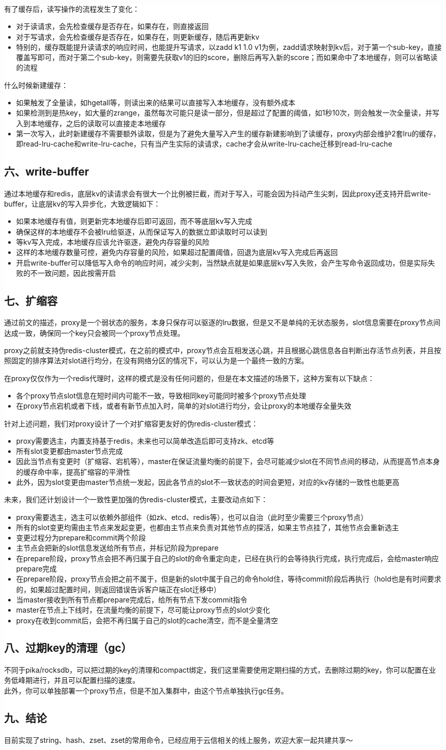 有了缓存后，读写操作的流程发生了变化：

* 对于读请求，会先检查缓存是否存在，如果存在，则直接返回
* 对于写请求，会先检查缓存是否存在，如果存在，则更新缓存，随后再更新kv
* 特别的，缓存既能提升读请求的响应时间，也能提升写请求，以zadd k1 1.0 v1为例，zadd请求映射到kv后，对于第一个sub-key，直接覆盖写即可，而对于第二个sub-key，则需要先获取v1的旧的score，删除后再写入新的score；而如果命中了本地缓存，则可以省略读的流程


什么时候新建缓存：

* 如果触发了全量读，如hgetall等，则读出来的结果可以直接写入本地缓存，没有额外成本
* 如果检测到是热key，如大量的zrange，虽然每次可能只是读一部分，但是超过了配置的阈值，如1秒10次，则会触发一次全量读，并写入到本地缓存，之后的读取可以直接走本地缓存
* 第一次写入，此时新建缓存不需要额外读取，但是为了避免大量写入产生的缓存新建影响到了读缓存，proxy内部会维护2套lru的缓存，即read-lru-cache和write-lru-cache，只有当产生实际的读请求，cache才会从write-lru-cache迁移到read-lru-cache


## 六、write-buffer

通过本地缓存和redis，底层kv的读请求会有很大一个比例被拦截，而对于写入，可能会因为抖动产生尖刺，因此proxy还支持开启write-buffer，让底层kv的写入异步化，大致逻辑如下：

* 如果本地缓存有值，则更新完本地缓存后即可返回，而不等底层kv写入完成
* 确保这样的本地缓存不会被lru给驱逐，从而保证写入的数据立即读取时可以读到
* 等kv写入完成，本地缓存应该允许驱逐，避免内存容量的风险
* 这样的本地缓存数量可控，避免内存容量的风险，如果超过配置阈值，回退为底层kv写入完成后再返回
* 开启write-buffer可以降低写入命令的响应时间，减少尖刺，当然缺点就是如果底层kv写入失败，会产生写命令返回成功，但是实际失败的不一致问题，因此按需开启


## 七、扩缩容

通过前文的描述，proxy是一个弱状态的服务，本身只保存可以驱逐的lru数据，但是又不是单纯的无状态服务，slot信息需要在proxy节点间达成一致，确保同一个key只会被同一个proxy节点处理。

proxy之前就支持伪redis-cluster模式，在之前的模式中，proxy节点会互相发送心跳，并且根据心跳信息各自判断出存活节点列表，并且按照固定的排序算法对slot进行均分，在没有网络分区的情况下，可以认为是一个最终一致的方案。

在proxy仅仅作为一个redis代理时，这样的模式是没有任何问题的，但是在本文描述的场景下，这种方案有以下缺点：

* 各个proxy节点slot信息在短时间内可能不一致，导致相同key可能同时被多个proxy节点处理
* 在proxy节点宕机或者下线，或者有新节点加入时，简单的对slot进行均分，会让proxy的本地缓存全量失效

针对上述问题，我们对proxy设计了一个对扩缩容更友好的伪redis-cluster模式：

* proxy需要选主，内置支持基于redis，未来也可以简单改造后即可支持zk、etcd等
* 所有slot变更都由master节点完成
* 因此当节点有变更时（扩缩容、宕机等），master在保证流量均衡的前提下，会尽可能减少slot在不同节点间的移动，从而提高节点本身的缓存命中率，提高扩缩容的平滑性
* 此外，因为slot变更由master节点统一发起，因此各节点的slot不一致状态的时间会更短，对应的kv存储的一致性也能更高

未来，我们还计划设计一个一致性更加强的伪redis-cluster模式，主要改动点如下：

* proxy需要选主，选主可以依赖外部组件（如zk、etcd、redis等），也可以自治（此时至少需要三个proxy节点）
* 所有的slot变更均需由主节点来发起变更，也都由主节点来负责对其他节点的探活，如果主节点挂了，其他节点会重新选主
* 变更过程分为prepare和commit两个阶段
* 主节点会把新的slot信息发送给所有节点，并标记阶段为prepare
* 在prepare阶段，proxy节点会把不再归属于自己的slot的命令重定向走，已经在执行的会等待执行完成，执行完成后，会给master响应prepare完成
* 在prepare阶段，proxy节点会把之前不属于，但是新的slot中属于自己的命令hold住，等待commit阶段后再执行（hold也是有时间要求的，如果超过配置时间，则返回错误告诉客户端正在slot迁移中）
* 当master接收到所有节点都prepare完成后，给所有节点下发commit指令
* master在节点上下线时，在流量均衡的前提下，尽可能让proxy节点的slot少变化
* proxy在收到commit后，会把不再归属于自己的slot的cache清空，而不是全量清空


## 八、过期key的清理（gc）

不同于pika/rocksdb，可以把过期的key的清理和compact绑定，我们这里需要使用定期扫描的方式，去删除过期的key，你可以配置在业务低峰期进行，并且可以配置扫描的速度。  
此外，你可以单独部署一个proxy节点，但是不加入集群中，由这个节点单独执行gc任务。


## 九、结论
目前实现了string、hash、zset、zset的常用命令，已经应用于云信相关的线上服务，欢迎大家一起共建共享～